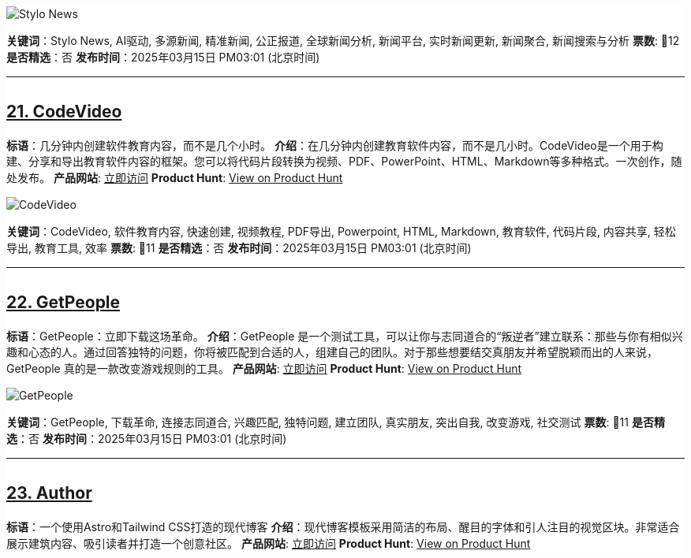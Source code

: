 ![Stylo News]()

**关键词**：Stylo News, AI驱动, 多源新闻, 精准新闻, 公正报道, 全球新闻分析, 新闻平台, 实时新闻更新, 新闻聚合, 新闻搜索与分析
**票数**: 🔺12
**是否精选**：否
**发布时间**：2025年03月15日 PM03:01 (北京时间)

---

## [21. CodeVideo](https://www.producthunt.com/posts/codevideo?utm_campaign=producthunt-api&utm_medium=api-v2&utm_source=Application%3A+dailyhot+%28ID%3A+133367%29)
**标语**：几分钟内创建软件教育内容，而不是几个小时。
**介绍**：在几分钟内创建教育软件内容，而不是几小时。CodeVideo是一个用于构建、分享和导出教育软件内容的框架。您可以将代码片段转换为视频、PDF、PowerPoint、HTML、Markdown等多种格式。一次创作，随处发布。
**产品网站**: [立即访问](https://www.producthunt.com/r/MTQMFSHOHPRB5A?utm_campaign=producthunt-api&utm_medium=api-v2&utm_source=Application%3A+dailyhot+%28ID%3A+133367%29)
**Product Hunt**: [View on Product Hunt](https://www.producthunt.com/posts/codevideo?utm_campaign=producthunt-api&utm_medium=api-v2&utm_source=Application%3A+dailyhot+%28ID%3A+133367%29)

![CodeVideo]()

**关键词**：CodeVideo, 软件教育内容, 快速创建, 视频教程, PDF导出, Powerpoint, HTML, Markdown, 教育软件, 代码片段, 内容共享, 轻松导出, 教育工具, 效率
**票数**: 🔺11
**是否精选**：否
**发布时间**：2025年03月15日 PM03:01 (北京时间)

---

## [22. GetPeople](https://www.producthunt.com/posts/getpeople?utm_campaign=producthunt-api&utm_medium=api-v2&utm_source=Application%3A+dailyhot+%28ID%3A+133367%29)
**标语**：GetPeople：立即下载这场革命。
**介绍**：GetPeople 是一个测试工具，可以让你与志同道合的“叛逆者”建立联系：那些与你有相似兴趣和心态的人。通过回答独特的问题，你将被匹配到合适的人，组建自己的团队。对于那些想要结交真朋友并希望脱颖而出的人来说，GetPeople 真的是一款改变游戏规则的工具。
**产品网站**: [立即访问](https://www.producthunt.com/r/CGBJTWNRFYFFZE?utm_campaign=producthunt-api&utm_medium=api-v2&utm_source=Application%3A+dailyhot+%28ID%3A+133367%29)
**Product Hunt**: [View on Product Hunt](https://www.producthunt.com/posts/getpeople?utm_campaign=producthunt-api&utm_medium=api-v2&utm_source=Application%3A+dailyhot+%28ID%3A+133367%29)

![GetPeople]()

**关键词**：GetPeople, 下载革命, 连接志同道合, 兴趣匹配, 独特问题, 建立团队, 真实朋友, 突出自我, 改变游戏, 社交测试
**票数**: 🔺11
**是否精选**：否
**发布时间**：2025年03月15日 PM03:01 (北京时间)

---

## [23. Author](https://www.producthunt.com/posts/author-6?utm_campaign=producthunt-api&utm_medium=api-v2&utm_source=Application%3A+dailyhot+%28ID%3A+133367%29)
**标语**：一个使用Astro和Tailwind CSS打造的现代博客
**介绍**：现代博客模板采用简洁的布局、醒目的字体和引人注目的视觉区块。非常适合展示建筑内容、吸引读者并打造一个创意社区。
**产品网站**: [立即访问](https://www.producthunt.com/r/Y24C37AG3TOVEI?utm_campaign=producthunt-api&utm_medium=api-v2&utm_source=Application%3A+dailyhot+%28ID%3A+133367%29)
**Product Hunt**: [View on Product Hunt](https://www.producthunt.com/posts/author-6?utm_campaign=producthunt-api&utm_medium=api-v2&utm_source=Application%3A+dailyhot+%28ID%3A+133367%29)

